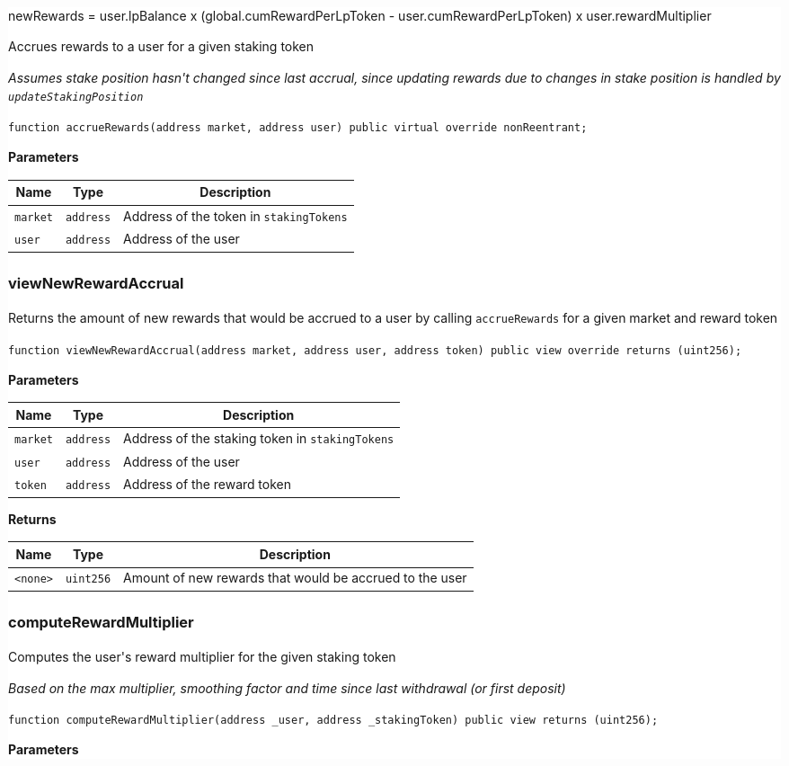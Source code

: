 newRewards = user.lpBalance x (global.cumRewardPerLpToken - user.cumRewardPerLpToken) x user.rewardMultiplier

Accrues rewards to a user for a given staking token

_Assumes stake position hasn't changed since last accrual, since updating rewards due to changes in
stake position is handled by `updateStakingPosition`_

```solidity
function accrueRewards(address market, address user) public virtual override nonReentrant;
```

**Parameters**

| Name     | Type      | Description                             |
| -------- | --------- | --------------------------------------- |
| `market` | `address` | Address of the token in `stakingTokens` |
| `user`   | `address` | Address of the user                     |

### viewNewRewardAccrual

Returns the amount of new rewards that would be accrued to a user by calling `accrueRewards`
for a given market and reward token

```solidity
function viewNewRewardAccrual(address market, address user, address token) public view override returns (uint256);
```

**Parameters**

| Name     | Type      | Description                                     |
| -------- | --------- | ----------------------------------------------- |
| `market` | `address` | Address of the staking token in `stakingTokens` |
| `user`   | `address` | Address of the user                             |
| `token`  | `address` | Address of the reward token                     |

**Returns**

| Name     | Type      | Description                                             |
| -------- | --------- | ------------------------------------------------------- |
| `<none>` | `uint256` | Amount of new rewards that would be accrued to the user |

### computeRewardMultiplier

Computes the user's reward multiplier for the given staking token

_Based on the max multiplier, smoothing factor and time since last withdrawal (or first deposit)_

```solidity
function computeRewardMultiplier(address _user, address _stakingToken) public view returns (uint256);
```

**Parameters**
